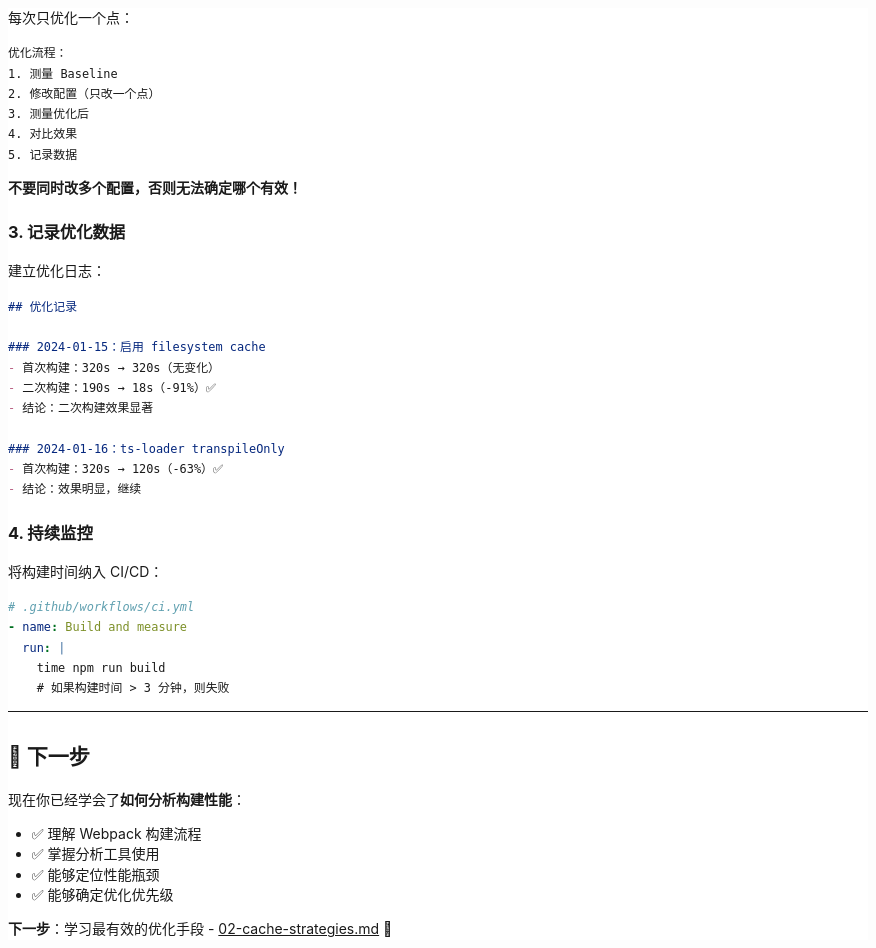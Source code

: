 每次只优化一个点：

```
优化流程：
1. 测量 Baseline
2. 修改配置（只改一个点）
3. 测量优化后
4. 对比效果
5. 记录数据
```

**不要同时改多个配置，否则无法确定哪个有效！**

### 3. 记录优化数据

建立优化日志：

```markdown
## 优化记录

### 2024-01-15：启用 filesystem cache
- 首次构建：320s → 320s（无变化）
- 二次构建：190s → 18s（-91%）✅
- 结论：二次构建效果显著

### 2024-01-16：ts-loader transpileOnly
- 首次构建：320s → 120s（-63%）✅
- 结论：效果明显，继续
```

### 4. 持续监控

将构建时间纳入 CI/CD：

```yaml
# .github/workflows/ci.yml
- name: Build and measure
  run: |
    time npm run build
    # 如果构建时间 > 3 分钟，则失败
```

---

## 🚀 下一步

现在你已经学会了**如何分析构建性能**：
- ✅ 理解 Webpack 构建流程
- ✅ 掌握分析工具使用
- ✅ 能够定位性能瓶颈
- ✅ 能够确定优化优先级

**下一步**：学习最有效的优化手段 - [02-cache-strategies.md](./02-cache-strategies.md) 🚀

